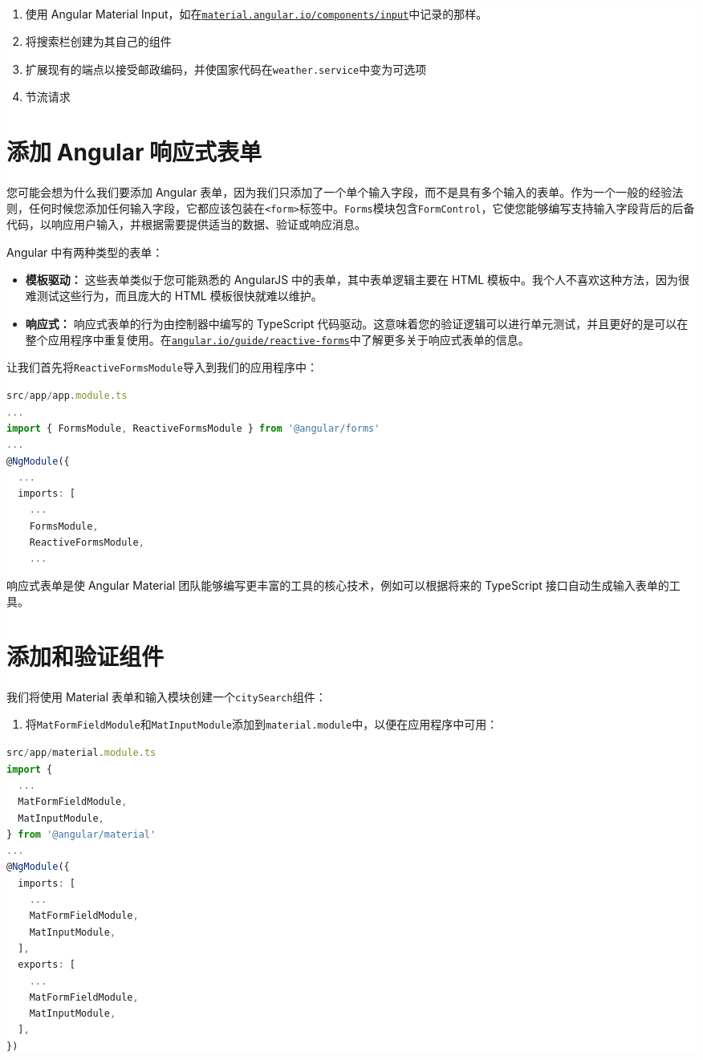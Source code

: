 1.  使用 Angular Material Input，如在[`material.angular.io/components/input`](https://material.angular.io/components/input)中记录的那样。

1.  将搜索栏创建为其自己的组件

1.  扩展现有的端点以接受邮政编码，并使国家代码在`weather.service`中变为可选项

1.  节流请求

# 添加 Angular 响应式表单

您可能会想为什么我们要添加 Angular 表单，因为我们只添加了一个单个输入字段，而不是具有多个输入的表单。作为一个一般的经验法则，任何时候您添加任何输入字段，它都应该包装在`<form>`标签中。`Forms`模块包含`FormControl`，它使您能够编写支持输入字段背后的后备代码，以响应用户输入，并根据需要提供适当的数据、验证或响应消息。

Angular 中有两种类型的表单：

+   **模板驱动：** 这些表单类似于您可能熟悉的 AngularJS 中的表单，其中表单逻辑主要在 HTML 模板中。我个人不喜欢这种方法，因为很难测试这些行为，而且庞大的 HTML 模板很快就难以维护。

+   **响应式：** 响应式表单的行为由控制器中编写的 TypeScript 代码驱动。这意味着您的验证逻辑可以进行单元测试，并且更好的是可以在整个应用程序中重复使用。在[`angular.io/guide/reactive-forms`](https://angular.io/guide/reactive-forms)中了解更多关于响应式表单的信息。

让我们首先将`ReactiveFormsModule`导入到我们的应用程序中：

```ts
src/app/app.module.ts
...
import { FormsModule, ReactiveFormsModule } from '@angular/forms'
...
@NgModule({
  ...
  imports: [
    ...
    FormsModule,
    ReactiveFormsModule,
    ...
```

响应式表单是使 Angular Material 团队能够编写更丰富的工具的核心技术，例如可以根据将来的 TypeScript 接口自动生成输入表单的工具。

# 添加和验证组件

我们将使用 Material 表单和输入模块创建一个`citySearch`组件：

1.  将`MatFormFieldModule`和`MatInputModule`添加到`material.module`中，以便在应用程序中可用：

```ts
src/app/material.module.ts
import {
  ...
  MatFormFieldModule,
  MatInputModule,
} from '@angular/material'
...
@NgModule({
  imports: [
    ...
    MatFormFieldModule,
    MatInputModule,
  ],
  exports: [
    ...
    MatFormFieldModule,
    MatInputModule,
  ],
})
```
